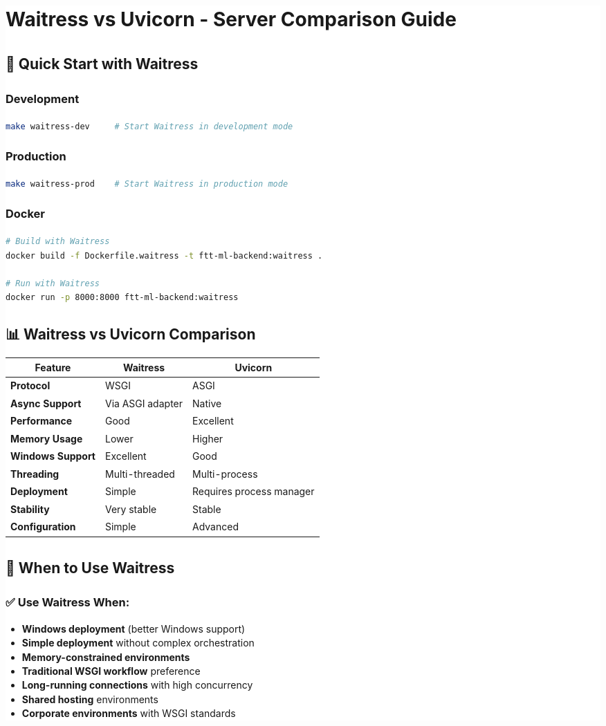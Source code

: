 # Waitress vs Uvicorn - Server Comparison Guide

## 🚀 **Quick Start with Waitress**

### **Development**
```bash
make waitress-dev     # Start Waitress in development mode
```

### **Production**
```bash
make waitress-prod    # Start Waitress in production mode
```

### **Docker**
```bash
# Build with Waitress
docker build -f Dockerfile.waitress -t ftt-ml-backend:waitress .

# Run with Waitress
docker run -p 8000:8000 ftt-ml-backend:waitress
```

## 📊 **Waitress vs Uvicorn Comparison**

| Feature | Waitress | Uvicorn |
|---------|----------|---------|
| **Protocol** | WSGI | ASGI |
| **Async Support** | Via ASGI adapter | Native |
| **Performance** | Good | Excellent |
| **Memory Usage** | Lower | Higher |
| **Windows Support** | Excellent | Good |
| **Threading** | Multi-threaded | Multi-process |
| **Deployment** | Simple | Requires process manager |
| **Stability** | Very stable | Stable |
| **Configuration** | Simple | Advanced |

## 🎯 **When to Use Waitress**

### **✅ Use Waitress When:**
- **Windows deployment** (better Windows support)
- **Simple deployment** without complex orchestration
- **Memory-constrained environments**
- **Traditional WSGI workflow** preference
- **Long-running connections** with high concurrency
- **Shared hosting** environments
- **Corporate environments** with WSGI standards
